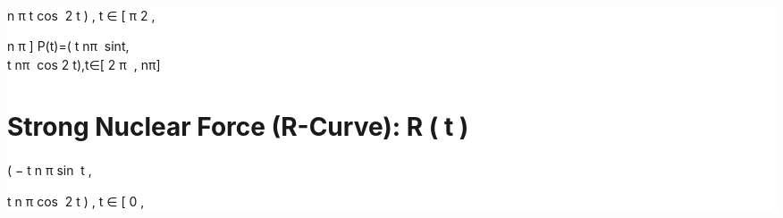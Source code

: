 n
π
t
cos
⁡
2
t
)
,
t
∈
[
π
2
,
 
n
π
]
P(t)=( 
t
nπ
​
 sint,  
t
nπ
​
 cos 
2
 t),t∈[ 
2
π
​
 , nπ]

Strong Nuclear Force (R-Curve):
R
(
t
)
=
(
−
t
n
π
sin
⁡
t
,
 
t
n
π
cos
⁡
2
t
)
,
t
∈
[
0
,